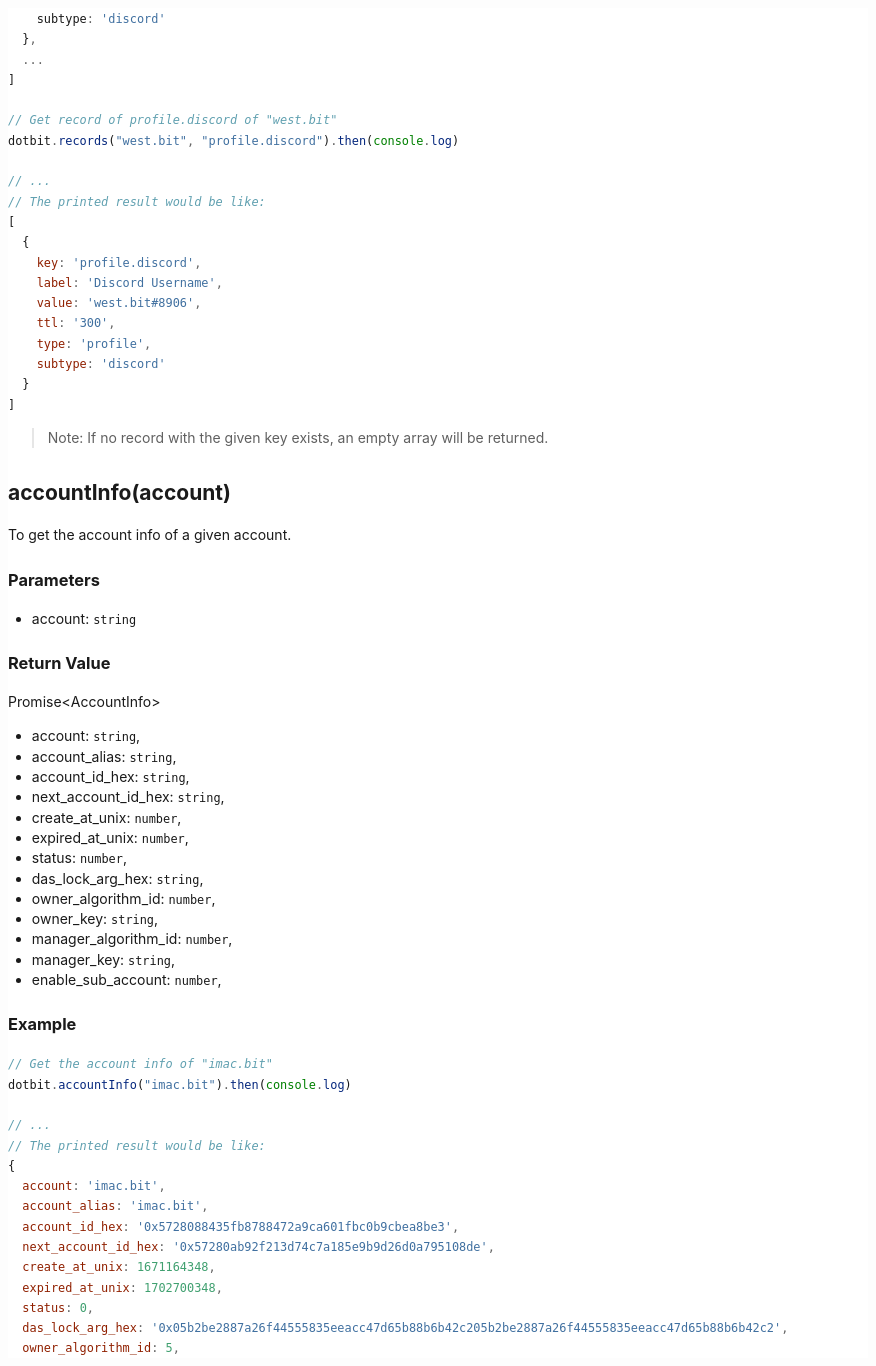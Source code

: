 ```javascript
    subtype: 'discord'
  },
  ...
]

// Get record of profile.discord of "west.bit"
dotbit.records("west.bit", "profile.discord").then(console.log)

// ...
// The printed result would be like:
[
  {
    key: 'profile.discord',
    label: 'Discord Username',
    value: 'west.bit#8906',
    ttl: '300',
    type: 'profile',
    subtype: 'discord'
  }
]
```
> Note: If no record with the given key exists, an empty array will be returned.

## accountInfo(account)
To get the account info of a given account.
### Parameters
- account: `string`
### Return Value
Promise\<AccountInfo>
- account: `string`,
- account_alias: `string`,
- account_id_hex: `string`,
- next_account_id_hex: `string`,
- create_at_unix: `number`,
- expired_at_unix: `number`,
- status: `number`,
- das_lock_arg_hex: `string`,
- owner_algorithm_id: `number`,
- owner_key: `string`,
- manager_algorithm_id: `number`,
- manager_key: `string`,
- enable_sub_account: `number`,
### Example
```javascript
// Get the account info of "imac.bit"
dotbit.accountInfo("imac.bit").then(console.log)

// ...
// The printed result would be like:
{
  account: 'imac.bit',
  account_alias: 'imac.bit',
  account_id_hex: '0x5728088435fb8788472a9ca601fbc0b9cbea8be3',
  next_account_id_hex: '0x57280ab92f213d74c7a185e9b9d26d0a795108de',
  create_at_unix: 1671164348,
  expired_at_unix: 1702700348,
  status: 0,
  das_lock_arg_hex: '0x05b2be2887a26f44555835eeacc47d65b88b6b42c205b2be2887a26f44555835eeacc47d65b88b6b42c2',
  owner_algorithm_id: 5,
```